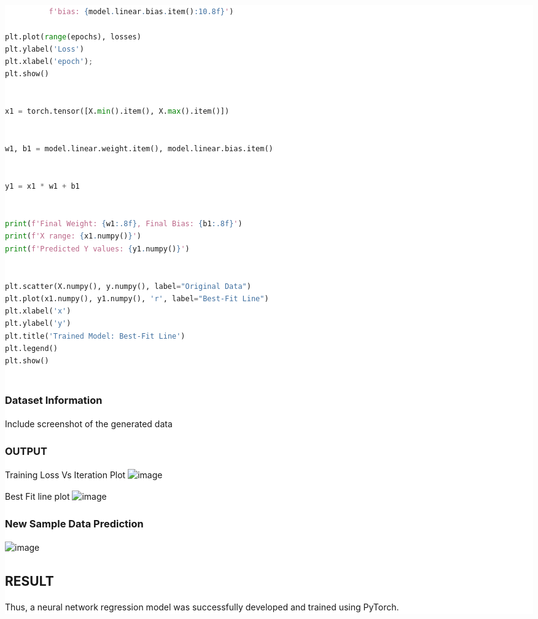 ```python
          f'bias: {model.linear.bias.item():10.8f}')

plt.plot(range(epochs), losses)
plt.ylabel('Loss')
plt.xlabel('epoch');
plt.show()


x1 = torch.tensor([X.min().item(), X.max().item()])


w1, b1 = model.linear.weight.item(), model.linear.bias.item()


y1 = x1 * w1 + b1


print(f'Final Weight: {w1:.8f}, Final Bias: {b1:.8f}')
print(f'X range: {x1.numpy()}')
print(f'Predicted Y values: {y1.numpy()}')


plt.scatter(X.numpy(), y.numpy(), label="Original Data")
plt.plot(x1.numpy(), y1.numpy(), 'r', label="Best-Fit Line")
plt.xlabel('x')
plt.ylabel('y')
plt.title('Trained Model: Best-Fit Line')
plt.legend()
plt.show()



```

### Dataset Information
Include screenshot of the generated data

### OUTPUT
Training Loss Vs Iteration Plot
<img width="800" height="536" alt="image" src="https://github.com/user-attachments/assets/30c98a0e-f0c8-484a-ad94-0067d9342f38" />


Best Fit line plot
<img width="800" height="574" alt="image" src="https://github.com/user-attachments/assets/7add4583-614e-46fc-9bdd-61bfb84c35bf" />



### New Sample Data Prediction
<img width="819" height="161" alt="image" src="https://github.com/user-attachments/assets/87167e57-769c-4ef4-afe5-1df1fd8468a0" />


## RESULT
Thus, a neural network regression model was successfully developed and trained using PyTorch.

